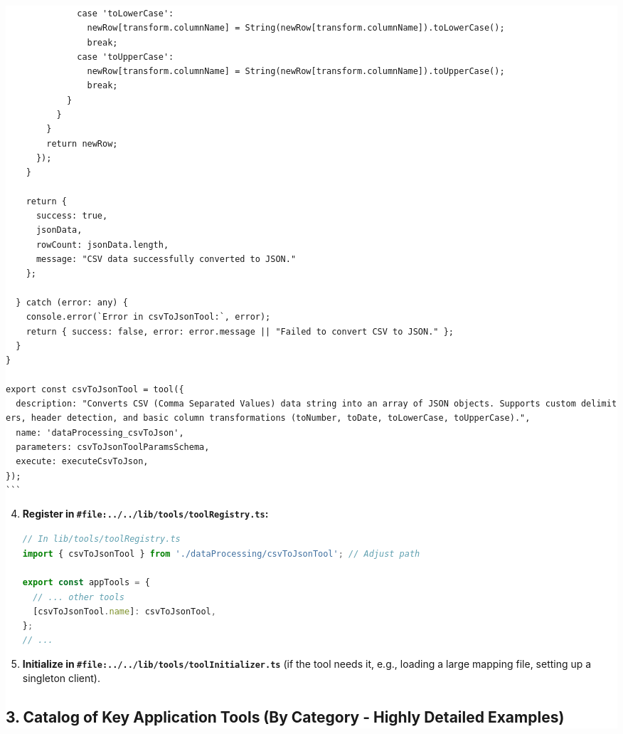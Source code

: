                  case 'toLowerCase':
                    newRow[transform.columnName] = String(newRow[transform.columnName]).toLowerCase();
                    break;
                  case 'toUpperCase':
                    newRow[transform.columnName] = String(newRow[transform.columnName]).toUpperCase();
                    break;
                }
              }
            }
            return newRow;
          });
        }
        
        return { 
          success: true, 
          jsonData, 
          rowCount: jsonData.length,
          message: "CSV data successfully converted to JSON." 
        };

      } catch (error: any) {
        console.error(`Error in csvToJsonTool:`, error);
        return { success: false, error: error.message || "Failed to convert CSV to JSON." };
      }
    }

    export const csvToJsonTool = tool({
      description: "Converts CSV (Comma Separated Values) data string into an array of JSON objects. Supports custom delimiters, header detection, and basic column transformations (toNumber, toDate, toLowerCase, toUpperCase).",
      name: 'dataProcessing_csvToJson',
      parameters: csvToJsonToolParamsSchema,
      execute: executeCsvToJson,
    });
    ```

4. **Register in `#file:../../lib/tools/toolRegistry.ts`:**

    ```typescript
    // In lib/tools/toolRegistry.ts
    import { csvToJsonTool } from './dataProcessing/csvToJsonTool'; // Adjust path

    export const appTools = {
      // ... other tools
      [csvToJsonTool.name]: csvToJsonTool,
    };
    // ...
    ```

5. **Initialize in `#file:../../lib/tools/toolInitializer.ts`** (if the tool needs it, e.g., loading a large mapping file, setting up a singleton client).

## 3. Catalog of Key Application Tools (By Category - Highly Detailed Examples)
